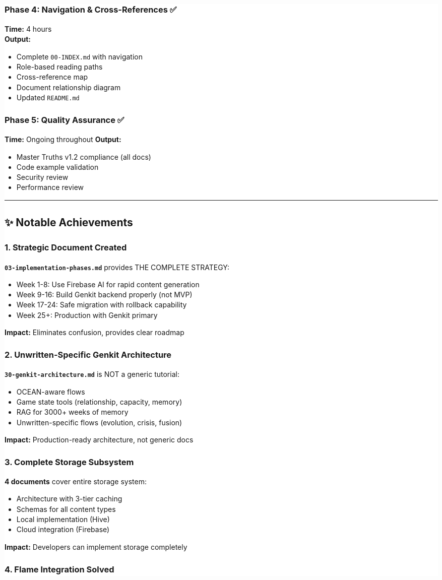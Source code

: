 ### Phase 4: Navigation & Cross-References ✅
**Time:** 4 hours  
**Output:**
- Complete `00-INDEX.md` with navigation
- Role-based reading paths
- Cross-reference map
- Document relationship diagram
- Updated `README.md`

### Phase 5: Quality Assurance ✅
**Time:** Ongoing throughout
**Output:**
- Master Truths v1.2 compliance (all docs)
- Code example validation
- Security review
- Performance review

---

## ✨ Notable Achievements

### 1. Strategic Document Created

**`03-implementation-phases.md`** provides THE COMPLETE STRATEGY:
- Week 1-8: Use Firebase AI for rapid content generation
- Week 9-16: Build Genkit backend properly (not MVP)
- Week 17-24: Safe migration with rollback capability
- Week 25+: Production with Genkit primary

**Impact:** Eliminates confusion, provides clear roadmap

### 2. Unwritten-Specific Genkit Architecture

**`30-genkit-architecture.md`** is NOT a generic tutorial:
- OCEAN-aware flows
- Game state tools (relationship, capacity, memory)
- RAG for 3000+ weeks of memory
- Unwritten-specific flows (evolution, crisis, fusion)

**Impact:** Production-ready architecture, not generic docs

### 3. Complete Storage Subsystem

**4 documents** cover entire storage system:
- Architecture with 3-tier caching
- Schemas for all content types
- Local implementation (Hive)
- Cloud integration (Firebase)

**Impact:** Developers can implement storage completely

### 4. Flame Integration Solved

